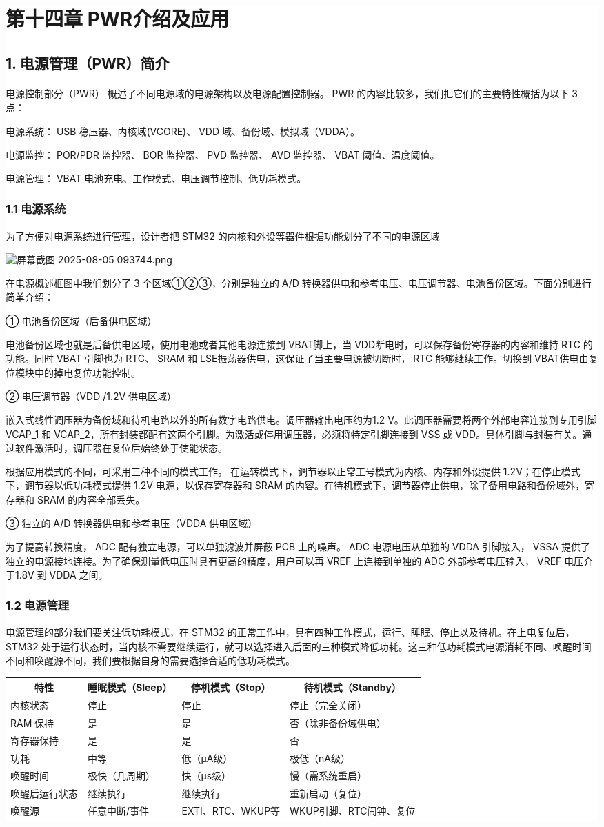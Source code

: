 # 第十四章 PWR介绍及应用

## 1. 电源管理（PWR）简介

电源控制部分（PWR） 概述了不同电源域的电源架构以及电源配置控制器。 PWR 的内容比较多，我们把它们的主要特性概括为以下 3 点：

电源系统： USB 稳压器、内核域(VCORE)、 VDD 域、备份域、模拟域（VDDA）。

电源监控： POR/PDR 监控器、 BOR 监控器、 PVD 监控器、 AVD 监控器、 VBAT 阈值、温度阈值。

电源管理： VBAT 电池充电、工作模式、电压调节控制、低功耗模式。

### 1.1 电源系统

为了方便对电源系统进行管理，设计者把 STM32 的内核和外设等器件根据功能划分了不同的电源区域

![屏幕截图 2025-08-05 093744.png](https://raw.githubusercontent.com/hazy1k/My-drawing-bed/main/2025/08/05-09-38-24-屏幕截图%202025-08-05%20093744.png)

在电源概述框图中我们划分了 3 个区域①②③，分别是独立的 A/D 转换器供电和参考电压、电压调节器、电池备份区域。下面分别进行简单介绍：

① 电池备份区域（后备供电区域）

电池备份区域也就是后备供电区域，使用电池或者其他电源连接到 VBAT脚上，当 VDD断电时，可以保存备份寄存器的内容和维持 RTC 的功能。同时 VBAT 引脚也为 RTC、 SRAM 和 LSE振荡器供电，这保证了当主要电源被切断时， RTC 能够继续工作。切换到 VBAT供电由复位模块中的掉电复位功能控制。

② 电压调节器（VDD /1.2V 供电区域）

嵌入式线性调压器为备份域和待机电路以外的所有数字电路供电。调压器输出电压约为1.2 V。此调压器需要将两个外部电容连接到专用引脚 VCAP_1 和 VCAP_2，所有封装都配有这两个引脚。为激活或停用调压器，必须将特定引脚连接到 VSS 或 VDD。具体引脚与封装有关。通过软件激活时，调压器在复位后始终处于使能状态。

根据应用模式的不同，可采用三种不同的模式工作。 在运转模式下，调节器以正常工号模式为内核、内存和外设提供 1.2V；在停止模式下，调节器以低功耗模式提供 1.2V 电源，以保存寄存器和 SRAM 的内容。在待机模式下，调节器停止供电，除了备用电路和备份域外，寄存器和 SRAM 的内容全部丢失。

③ 独立的 A/D 转换器供电和参考电压（VDDA 供电区域）

为了提高转换精度， ADC 配有独立电源，可以单独滤波并屏蔽 PCB 上的噪声。 ADC 电源电压从单独的 VDDA 引脚接入， VSSA 提供了独立的电源接地连接。为了确保测量低电压时具有更高的精度，用户可以再 VREF 上连接到单独的 ADC 外部参考电压输入， VREF 电压介于1.8V 到 VDDA 之间。

### 1.2 电源管理

电源管理的部分我们要关注低功耗模式，在 STM32 的正常工作中，具有四种工作模式，运行、睡眠、停止以及待机。在上电复位后， STM32 处于运行状态时，当内核不需要继续运行，就可以选择进入后面的三种模式降低功耗。这三种低功耗模式电源消耗不同、唤醒时间不同和唤醒源不同，我们要根据自身的需要选择合适的低功耗模式。

| 特性      | 睡眠模式（Sleep） | 停机模式（Stop）     | 待机模式（Standby）   |
| ------- | ----------- | -------------- | --------------- |
| 内核状态    | 停止          | 停止             | 停止（完全关闭）        |
| RAM 保持  | 是           | 是              | 否（除非备份域供电）      |
| 寄存器保持   | 是           | 是              | 否               |
| 功耗      | 中等          | 低（μA级）         | 极低（nA级）         |
| 唤醒时间    | 极快（几周期）     | 快（μs级）         | 慢（需系统重启）        |
| 唤醒后运行状态 | 继续执行        | 继续执行           | 重新启动（复位）        |
| 唤醒源     | 任意中断/事件     | EXTI、RTC、WKUP等 | WKUP引脚、RTC闹钟、复位 |
